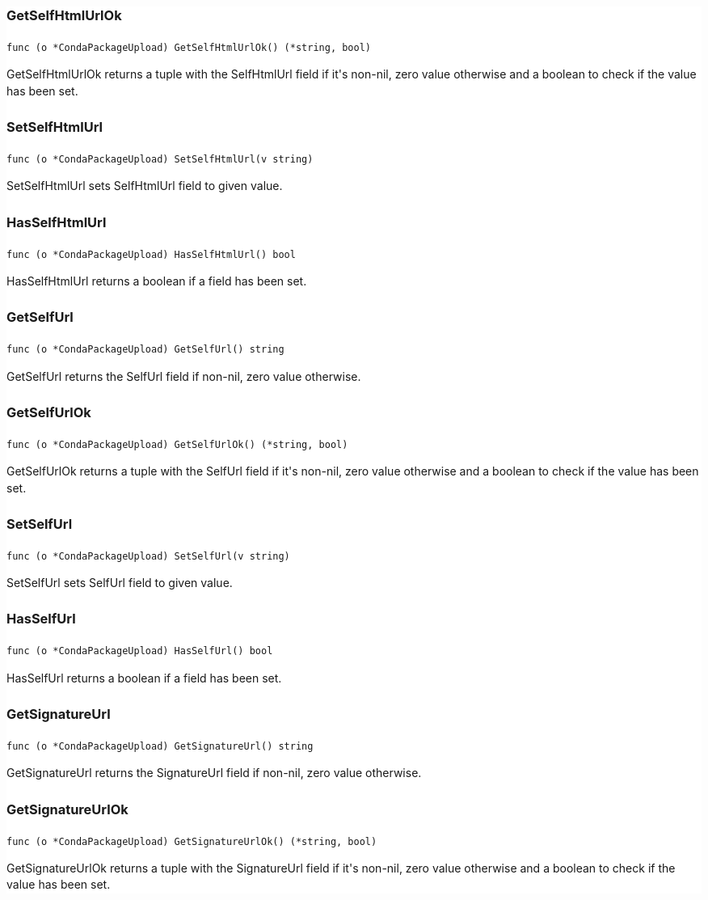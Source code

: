 ### GetSelfHtmlUrlOk

`func (o *CondaPackageUpload) GetSelfHtmlUrlOk() (*string, bool)`

GetSelfHtmlUrlOk returns a tuple with the SelfHtmlUrl field if it's non-nil, zero value otherwise
and a boolean to check if the value has been set.

### SetSelfHtmlUrl

`func (o *CondaPackageUpload) SetSelfHtmlUrl(v string)`

SetSelfHtmlUrl sets SelfHtmlUrl field to given value.

### HasSelfHtmlUrl

`func (o *CondaPackageUpload) HasSelfHtmlUrl() bool`

HasSelfHtmlUrl returns a boolean if a field has been set.

### GetSelfUrl

`func (o *CondaPackageUpload) GetSelfUrl() string`

GetSelfUrl returns the SelfUrl field if non-nil, zero value otherwise.

### GetSelfUrlOk

`func (o *CondaPackageUpload) GetSelfUrlOk() (*string, bool)`

GetSelfUrlOk returns a tuple with the SelfUrl field if it's non-nil, zero value otherwise
and a boolean to check if the value has been set.

### SetSelfUrl

`func (o *CondaPackageUpload) SetSelfUrl(v string)`

SetSelfUrl sets SelfUrl field to given value.

### HasSelfUrl

`func (o *CondaPackageUpload) HasSelfUrl() bool`

HasSelfUrl returns a boolean if a field has been set.

### GetSignatureUrl

`func (o *CondaPackageUpload) GetSignatureUrl() string`

GetSignatureUrl returns the SignatureUrl field if non-nil, zero value otherwise.

### GetSignatureUrlOk

`func (o *CondaPackageUpload) GetSignatureUrlOk() (*string, bool)`

GetSignatureUrlOk returns a tuple with the SignatureUrl field if it's non-nil, zero value otherwise
and a boolean to check if the value has been set.
